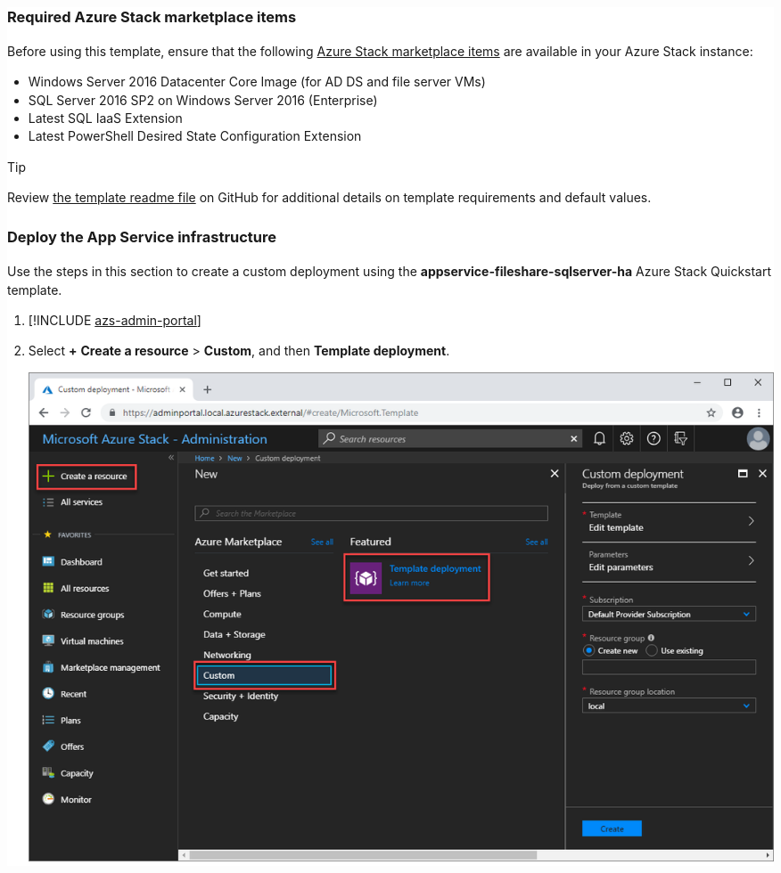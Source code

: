 ### Required Azure Stack marketplace items
Before using this template, ensure that the following [Azure Stack marketplace items](azure-stack-marketplace-azure-items.md) are available in your Azure Stack instance:

- Windows Server 2016 Datacenter Core Image (for AD DS and file server VMs)
- SQL Server 2016 SP2 on Windows Server 2016 (Enterprise)
- Latest SQL IaaS Extension 
- Latest PowerShell Desired State Configuration Extension 

> [!TIP]
> Review [the template readme file](https://github.com/Azure/azurestack-quickstart-templates/tree/master/appservice-fileserver-sqlserver-ha) on GitHub for additional details on template requirements and default values. 

### Deploy the App Service infrastructure
Use the steps in this section to create a custom deployment using the **appservice-fileshare-sqlserver-ha** Azure Stack Quickstart template.

1. 
   [!INCLUDE [azs-admin-portal](../../includes/azs-admin-portal.md)]

2. Select **\+** **Create a resource** > **Custom**, and then **Template deployment**.

   ![Custom template deployment](media/app-service-deploy-ha/1.png)
